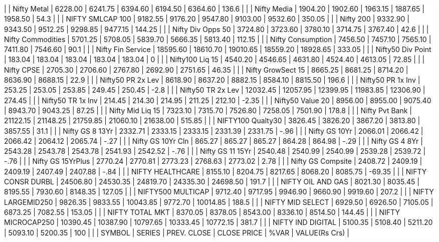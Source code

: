 |  | Nifty Metal | 6228.00 | 6241.75 | 6394.60 | 6194.50 | 6364.60 | 136.6 |
|  | Nifty Media | 1904.20 | 1902.60 | 1963.15 | 1887.65 | 1958.50 | 54.3 |
|  | NIFTY SMLCAP 100 | 9182.55 | 9176.20 | 9547.80 | 9103.00 | 9532.60 | 350.05 |
|  | Nifty 200 | 9332.90 | 9343.50 | 9512.25 | 9298.85 | 9477.15 | 144.25 |
|  | Nifty Div Opps 50 | 3724.80 | 3723.60 | 3780.10 | 3714.75 | 3767.40 | 42.6 |
|  | Nifty Commodities | 5701.25 | 5708.05 | 5839.70 | 5666.35 | 5813.40 | 112.15 |
|  | Nifty Consumption | 7456.50 | 7457.10 | 7565.10 | 7411.80 | 7546.60 | 90.1 |
|  | Nifty Fin Service | 18595.60 | 18610.70 | 19010.65 | 18559.20 | 18928.65 | 333.05 |
|  | Nifty50 Div Point | 183.04 | 183.04 | 183.04 | 183.04 | 183.04 | 0 |
|  | Nifty100 Liq 15 | 4540.20 | 4546.65 | 4631.80 | 4524.40 | 4613.05 | 72.85 |
|  | Nifty CPSE | 2705.30 | 2706.60 | 2767.80 | 2692.90 | 2751.65 | 46.35 |
|  | Nifty GrowSect 15 | 8665.25 | 8681.25 | 8714.20 | 8636.90 | 8688.15 | 22.9 |
|  | Nifty50 PR 2x Lev | 8618.90 | 8637.20 | 8882.15 | 8584.10 | 8815.50 | 196.6 |
|  | Nifty50 PR 1x Inv | 253.25 | 253.05 | 253.85 | 249.45 | 250.45 | -2.8 |
|  | Nifty50 TR 2x Lev | 12032.45 | 12057.95 | 12399.95 | 11983.85 | 12306.90 | 274.45 |
|  | Nifty50 TR 1x Inv | 214.45 | 214.30 | 214.95 | 211.25 | 212.10 | -2.35 |
|  | Nifty50 Value 20 | 8956.00 | 8955.00 | 9075.40 | 8943.70 | 9043.25 | 87.25 |
|  | Nifty Mid Liq 15 | 7323.10 | 7315.70 | 7526.80 | 7258.05 | 7501.90 | 178.8 |
|  | Nifty Pvt Bank | 21122.15 | 21148.25 | 21759.85 | 21060.10 | 21638.00 | 515.85 |
|  | NIFTY100 Qualty30 | 3826.45 | 3826.20 | 3867.20 | 3813.80 | 3857.55 | 31.1 |
|  | Nifty GS 8 13Yr | 2332.71 | 2333.15 | 2333.15 | 2331.39 | 2331.75 | -.96 |
|  | Nifty GS 10Yr | 2066.01 | 2066.42 | 2066.42 | 2064.12 | 2065.74 | -.27 |
|  | Nifty GS 10Yr Cln | 865.27 | 865.27 | 865.27 | 864.28 | 864.98 | -.29 |
|  | Nifty GS 4 8Yr | 2543.28 | 2543.78 | 2543.78 | 2541.93 | 2542.52 | -.76 |
|  | Nifty GS 11 15Yr | 2540.48 | 2540.99 | 2540.99 | 2539.28 | 2539.72 | -.76 |
|  | Nifty GS 15YrPlus | 2770.24 | 2770.81 | 2773.23 | 2768.63 | 2773.02 | 2.78 |
|  | Nifty GS Compsite | 2408.72 | 2409.19 | 2409.19 | 2407.49 | 2407.88 | -.84 |
|  | NIFTY HEALTHCARE | 8155.10 | 8204.75 | 8217.65 | 8068.20 | 8085.75 | -69.35 |
|  | NIFTY CONSR DURBL | 24506.80 | 24530.35 | 24819.70 | 24335.30 | 24698.50 | 191.7 |
|  | NIFTY OIL AND GAS | 8021.30 | 8035.45 | 8195.55 | 7930.60 | 8148.35 | 127.05 |
|  | NIFTY500 MULTICAP | 9712.40 | 9717.95 | 9946.90 | 9660.90 | 9919.60 | 207.2 |
|  | NIFTY LARGEMID250 | 9826.35 | 9833.55 | 10043.85 | 9772.70 | 10014.85 | 188.5 |
|  | NIFTY MID SELECT | 6929.50 | 6926.50 | 7105.05 | 6873.25 | 7082.55 | 153.05 |
|  | NIFTY TOTAL MKT | 8370.05 | 8378.05 | 8543.00 | 8336.10 | 8514.50 | 144.45 |
|  | NIFTY MICROCAP250 | 10390.45 | 10387.90 | 10797.65 | 10333.45 | 10772.15 | 381.7 |
|  | NIFTY IND DIGITAL | 5100.35 | 5108.40 | 5211.20 | 5093.10 | 5200.35 | 100 |
|  | SYMBOL | SERIES | PREV. CLOSE | CLOSE PRICE | %VAR | VALUE(Rs Crs) |